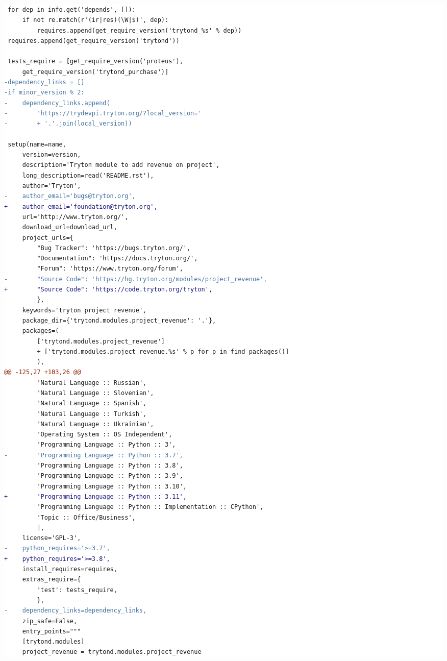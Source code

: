```diff
 for dep in info.get('depends', []):
     if not re.match(r'(ir|res)(\W|$)', dep):
         requires.append(get_require_version('trytond_%s' % dep))
 requires.append(get_require_version('trytond'))
 
 tests_require = [get_require_version('proteus'),
     get_require_version('trytond_purchase')]
-dependency_links = []
-if minor_version % 2:
-    dependency_links.append(
-        'https://trydevpi.tryton.org/?local_version='
-        + '.'.join(local_version))
 
 setup(name=name,
     version=version,
     description='Tryton module to add revenue on project',
     long_description=read('README.rst'),
     author='Tryton',
-    author_email='bugs@tryton.org',
+    author_email='foundation@tryton.org',
     url='http://www.tryton.org/',
     download_url=download_url,
     project_urls={
         "Bug Tracker": 'https://bugs.tryton.org/',
         "Documentation": 'https://docs.tryton.org/',
         "Forum": 'https://www.tryton.org/forum',
-        "Source Code": 'https://hg.tryton.org/modules/project_revenue',
+        "Source Code": 'https://code.tryton.org/tryton',
         },
     keywords='tryton project revenue',
     package_dir={'trytond.modules.project_revenue': '.'},
     packages=(
         ['trytond.modules.project_revenue']
         + ['trytond.modules.project_revenue.%s' % p for p in find_packages()]
         ),
@@ -125,27 +103,26 @@
         'Natural Language :: Russian',
         'Natural Language :: Slovenian',
         'Natural Language :: Spanish',
         'Natural Language :: Turkish',
         'Natural Language :: Ukrainian',
         'Operating System :: OS Independent',
         'Programming Language :: Python :: 3',
-        'Programming Language :: Python :: 3.7',
         'Programming Language :: Python :: 3.8',
         'Programming Language :: Python :: 3.9',
         'Programming Language :: Python :: 3.10',
+        'Programming Language :: Python :: 3.11',
         'Programming Language :: Python :: Implementation :: CPython',
         'Topic :: Office/Business',
         ],
     license='GPL-3',
-    python_requires='>=3.7',
+    python_requires='>=3.8',
     install_requires=requires,
     extras_require={
         'test': tests_require,
         },
-    dependency_links=dependency_links,
     zip_safe=False,
     entry_points="""
     [trytond.modules]
     project_revenue = trytond.modules.project_revenue
```